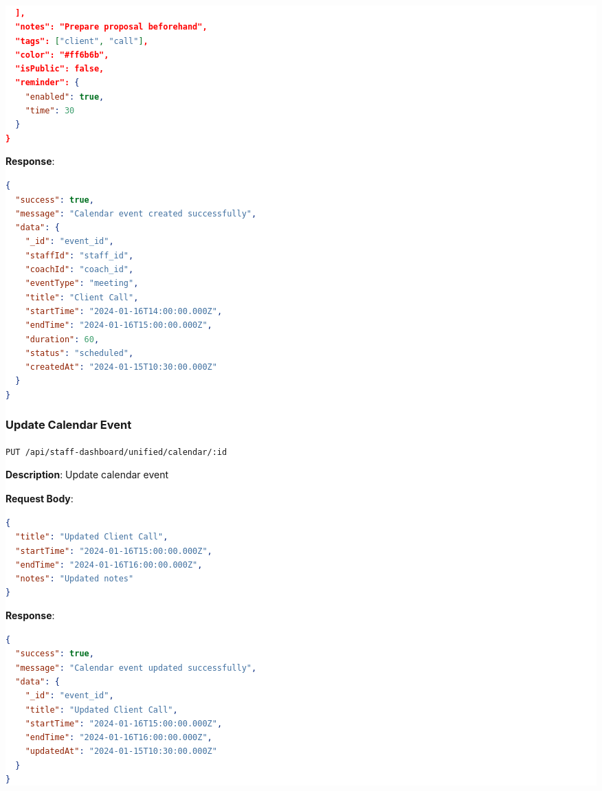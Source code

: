 ```json
  ],
  "notes": "Prepare proposal beforehand",
  "tags": ["client", "call"],
  "color": "#ff6b6b",
  "isPublic": false,
  "reminder": {
    "enabled": true,
    "time": 30
  }
}
```

**Response**:
```json
{
  "success": true,
  "message": "Calendar event created successfully",
  "data": {
    "_id": "event_id",
    "staffId": "staff_id",
    "coachId": "coach_id",
    "eventType": "meeting",
    "title": "Client Call",
    "startTime": "2024-01-16T14:00:00.000Z",
    "endTime": "2024-01-16T15:00:00.000Z",
    "duration": 60,
    "status": "scheduled",
    "createdAt": "2024-01-15T10:30:00.000Z"
  }
}
```

### Update Calendar Event
```http
PUT /api/staff-dashboard/unified/calendar/:id
```

**Description**: Update calendar event

**Request Body**:
```json
{
  "title": "Updated Client Call",
  "startTime": "2024-01-16T15:00:00.000Z",
  "endTime": "2024-01-16T16:00:00.000Z",
  "notes": "Updated notes"
}
```

**Response**:
```json
{
  "success": true,
  "message": "Calendar event updated successfully",
  "data": {
    "_id": "event_id",
    "title": "Updated Client Call",
    "startTime": "2024-01-16T15:00:00.000Z",
    "endTime": "2024-01-16T16:00:00.000Z",
    "updatedAt": "2024-01-15T10:30:00.000Z"
  }
}
```
